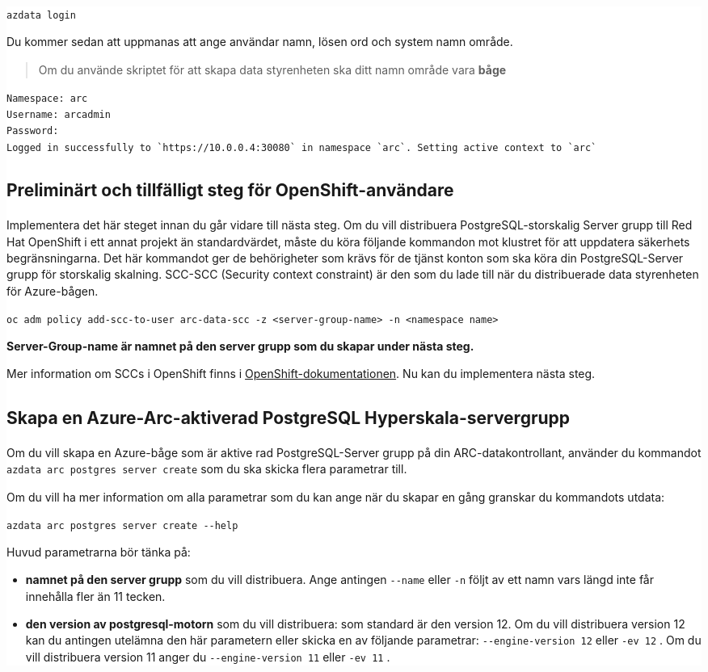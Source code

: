 ```console
azdata login
```

Du kommer sedan att uppmanas att ange användar namn, lösen ord och system namn område.  

> Om du använde skriptet för att skapa data styrenheten ska ditt namn område vara **båge**

```console
Namespace: arc
Username: arcadmin
Password:
Logged in successfully to `https://10.0.0.4:30080` in namespace `arc`. Setting active context to `arc`
```

## <a name="preliminary-and-temporary-step-for-openshift-users-only"></a>Preliminärt och tillfälligt steg för OpenShift-användare
Implementera det här steget innan du går vidare till nästa steg. Om du vill distribuera PostgreSQL-storskalig Server grupp till Red Hat OpenShift i ett annat projekt än standardvärdet, måste du köra följande kommandon mot klustret för att uppdatera säkerhets begränsningarna. Det här kommandot ger de behörigheter som krävs för de tjänst konton som ska köra din PostgreSQL-Server grupp för storskalig skalning. SCC-SCC (Security context constraint) är den som du lade till när du distribuerade data styrenheten för Azure-bågen.

```Console
oc adm policy add-scc-to-user arc-data-scc -z <server-group-name> -n <namespace name>
```

**Server-Group-name är namnet på den server grupp som du skapar under nästa steg.**

Mer information om SCCs i OpenShift finns i [OpenShift-dokumentationen](https://docs.openshift.com/container-platform/4.2/authentication/managing-security-context-constraints.html). Nu kan du implementera nästa steg.


## <a name="create-an-azure-arc-enabled-postgresql-hyperscale-server-group"></a>Skapa en Azure-Arc-aktiverad PostgreSQL Hyperskala-servergrupp

Om du vill skapa en Azure-båge som är aktive rad PostgreSQL-Server grupp på din ARC-datakontrollant, använder du kommandot `azdata arc postgres server create` som du ska skicka flera parametrar till.

Om du vill ha mer information om alla parametrar som du kan ange när du skapar en gång granskar du kommandots utdata:
```console
azdata arc postgres server create --help
```

Huvud parametrarna bör tänka på:
- **namnet på den server grupp** som du vill distribuera. Ange antingen `--name` eller `-n` följt av ett namn vars längd inte får innehålla fler än 11 tecken.

- **den version av postgresql-motorn** som du vill distribuera: som standard är den version 12. Om du vill distribuera version 12 kan du antingen utelämna den här parametern eller skicka en av följande parametrar: `--engine-version 12` eller `-ev 12` . Om du vill distribuera version 11 anger du `--engine-version 11` eller `-ev 11` .

